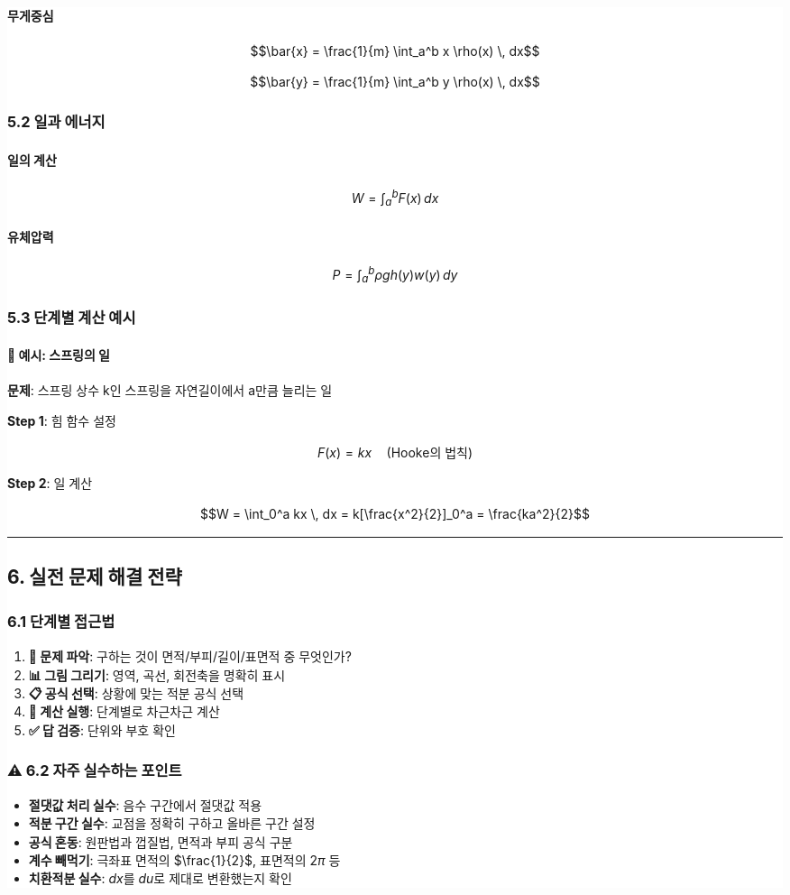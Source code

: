 #### **무게중심**
```math
\bar{x} = \frac{1}{m} \int_a^b x \rho(x) \, dx
```
```math
\bar{y} = \frac{1}{m} \int_a^b y \rho(x) \, dx
```

### 5.2 일과 에너지

#### **일의 계산**
```math
W = \int_a^b F(x) \, dx
```

#### **유체압력**
```math
P = \int_a^b \rho g h(y) w(y) \, dy
```

### 5.3 단계별 계산 예시

#### 🔢 예시: 스프링의 일
**문제**: 스프링 상수 k인 스프링을 자연길이에서 a만큼 늘리는 일

**Step 1**: 힘 함수 설정
```math
F(x) = kx \quad \text{(Hooke의 법칙)}
```

**Step 2**: 일 계산
```math
W = \int_0^a kx \, dx = k[\frac{x^2}{2}]_0^a = \frac{ka^2}{2}
```

---

## 6. 실전 문제 해결 전략

### 6.1 단계별 접근법

1. **🎯 문제 파악**: 구하는 것이 면적/부피/길이/표면적 중 무엇인가?
2. **📊 그림 그리기**: 영역, 곡선, 회전축을 명확히 표시
3. **📋 공식 선택**: 상황에 맞는 적분 공식 선택
4. **🔢 계산 실행**: 단계별로 차근차근 계산
5. **✅ 답 검증**: 단위와 부호 확인

### ⚠️ 6.2 자주 실수하는 포인트

- **절댓값 처리 실수**: 음수 구간에서 절댓값 적용
- **적분 구간 실수**: 교점을 정확히 구하고 올바른 구간 설정
- **공식 혼동**: 원판법과 껍질법, 면적과 부피 공식 구분
- **계수 빼먹기**: 극좌표 면적의 $\frac{1}{2}$, 표면적의 $2\pi$ 등
- **치환적분 실수**: $dx$를 $du$로 제대로 변환했는지 확인
